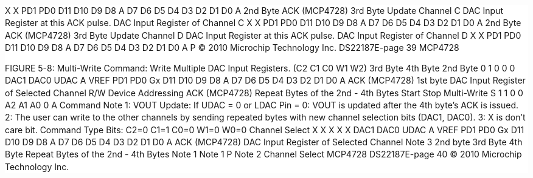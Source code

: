 X X PD1 PD0 D11 D10 D9 D8 A D7 D6 D5 D4 D3 D2 D1 D0 A
2nd Byte
ACK (MCP4728)
3rd Byte
Update Channel C DAC Input Register at this ACK pulse.
DAC Input Register of Channel C
X X PD1 PD0 D11 D10 D9 D8 A D7 D6 D5 D4 D3 D2 D1 D0 A
2nd Byte
ACK (MCP4728)
3rd Byte
Update Channel D DAC Input Register at this ACK pulse.
DAC Input Register of Channel D
X X PD1 PD0 D11 D10 D9 D8 A D7 D6 D5 D4 D3 D2 D1 D0 A
P
© 2010 Microchip Technology Inc. DS22187E-page 39
MCP4728

FIGURE 5-8: Multi-Write Command: Write Multiple DAC Input Registers.
(C2 C1 C0 W1 W2) 3rd Byte 4th Byte 2nd Byte
0 1 0 0 0 DAC1 DAC0 UDAC A VREF PD1 PD0 Gx D11 D10 D9 D8 A D7 D6 D5 D4 D3 D2 D1 D0 A
ACK (MCP4728)
1st byte
DAC Input Register of Selected Channel
R/W
Device Addressing
ACK (MCP4728)
Repeat Bytes of the 2nd - 4th Bytes
Start
Stop
Multi-Write
S 1 1 0 0 A2 A1 A0 0 A
Command
Note 1: VOUT Update:
If UDAC = 0 or LDAC Pin = 0: VOUT is updated after the 4th byte’s ACK is issued.
2: The user can write to the other channels by sending repeated bytes with new channel selection bits (DAC1, DAC0).
3: X is don’t care bit.
Command Type Bits: C2=0 C1=1 C0=0 W1=0 W0=0
Channel
Select
X X X X X DAC1 DAC0 UDAC A VREF PD1 PD0 Gx D11 D10 D9 D8 A D7 D6 D5 D4 D3 D2 D1 D0 A
ACK (MCP4728)
DAC Input Register of Selected Channel Note 3
2nd byte 3rd Byte 4th Byte
Repeat Bytes of the 2nd - 4th Bytes
Note 1
Note 1
P
Note 2
Channel
Select
MCP4728
DS22187E-page 40 © 2010 Microchip Technology Inc.
